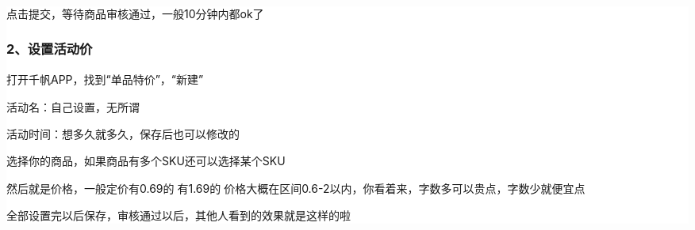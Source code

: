 点击提交，等待商品审核通过，一般10分钟内都ok了

### 2、设置活动价

打开千帆APP，找到“单品特价”，“新建”

活动名：自己设置，无所谓

活动时间：想多久就多久，保存后也可以修改的

选择你的商品，如果商品有多个SKU还可以选择某个SKU

然后就是价格，一般定价有0.69的 有1.69的 价格大概在区间0.6-2以内，你看着来，字数多可以贵点，字数少就便宜点

全部设置完以后保存，审核通过以后，其他人看到的效果就是这样的啦
